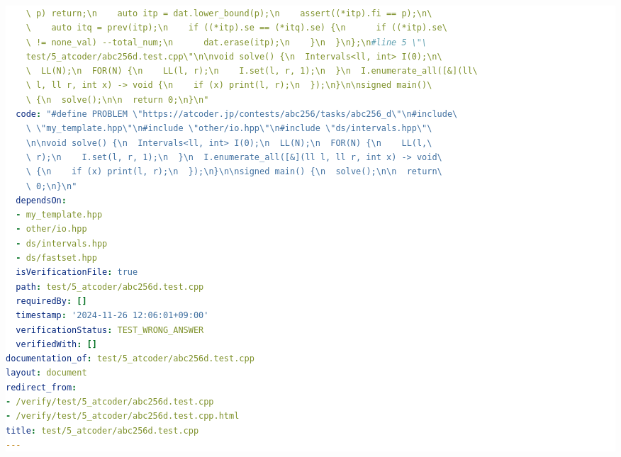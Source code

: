```yaml
    \ p) return;\n    auto itp = dat.lower_bound(p);\n    assert((*itp).fi == p);\n\
    \    auto itq = prev(itp);\n    if ((*itp).se == (*itq).se) {\n      if ((*itp).se\
    \ != none_val) --total_num;\n      dat.erase(itp);\n    }\n  }\n};\n#line 5 \"\
    test/5_atcoder/abc256d.test.cpp\"\n\nvoid solve() {\n  Intervals<ll, int> I(0);\n\
    \  LL(N);\n  FOR(N) {\n    LL(l, r);\n    I.set(l, r, 1);\n  }\n  I.enumerate_all([&](ll\
    \ l, ll r, int x) -> void {\n    if (x) print(l, r);\n  });\n}\n\nsigned main()\
    \ {\n  solve();\n\n  return 0;\n}\n"
  code: "#define PROBLEM \"https://atcoder.jp/contests/abc256/tasks/abc256_d\"\n#include\
    \ \"my_template.hpp\"\n#include \"other/io.hpp\"\n#include \"ds/intervals.hpp\"\
    \n\nvoid solve() {\n  Intervals<ll, int> I(0);\n  LL(N);\n  FOR(N) {\n    LL(l,\
    \ r);\n    I.set(l, r, 1);\n  }\n  I.enumerate_all([&](ll l, ll r, int x) -> void\
    \ {\n    if (x) print(l, r);\n  });\n}\n\nsigned main() {\n  solve();\n\n  return\
    \ 0;\n}\n"
  dependsOn:
  - my_template.hpp
  - other/io.hpp
  - ds/intervals.hpp
  - ds/fastset.hpp
  isVerificationFile: true
  path: test/5_atcoder/abc256d.test.cpp
  requiredBy: []
  timestamp: '2024-11-26 12:06:01+09:00'
  verificationStatus: TEST_WRONG_ANSWER
  verifiedWith: []
documentation_of: test/5_atcoder/abc256d.test.cpp
layout: document
redirect_from:
- /verify/test/5_atcoder/abc256d.test.cpp
- /verify/test/5_atcoder/abc256d.test.cpp.html
title: test/5_atcoder/abc256d.test.cpp
---
```

